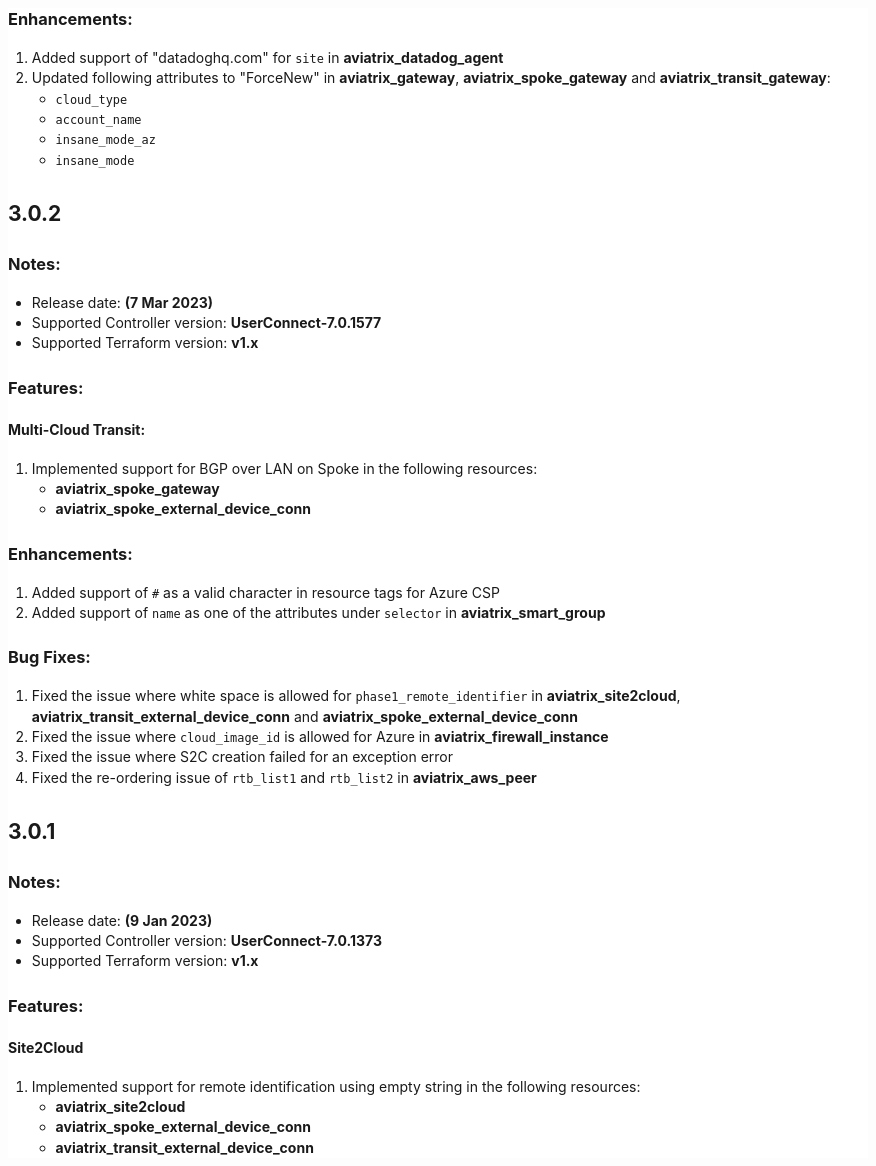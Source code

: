 ### Enhancements:
1. Added support of "datadoghq.com" for ``site`` in **aviatrix_datadog_agent**
2. Updated following attributes to "ForceNew" in **aviatrix_gateway**, **aviatrix_spoke_gateway** and **aviatrix_transit_gateway**:
   - ``cloud_type``
   - ``account_name``
   - ``insane_mode_az``
   - ``insane_mode``


## 3.0.2
### Notes:
- Release date: **(7 Mar 2023)**
- Supported Controller version: **UserConnect-7.0.1577**
- Supported Terraform version: **v1.x**

### Features:
#### Multi-Cloud Transit:
1. Implemented support for BGP over LAN on Spoke in the following resources:
    - **aviatrix_spoke_gateway**
    - **aviatrix_spoke_external_device_conn**

### Enhancements:
1. Added support of ``#`` as a valid character in resource tags for Azure CSP
2. Added support of ``name`` as one of the attributes under ``selector`` in **aviatrix_smart_group**

### Bug Fixes:
1. Fixed the issue where white space is allowed for ``phase1_remote_identifier`` in **aviatrix_site2cloud**, **aviatrix_transit_external_device_conn** and **aviatrix_spoke_external_device_conn**
2. Fixed the issue where ``cloud_image_id`` is allowed for Azure in **aviatrix_firewall_instance**
3. Fixed the issue where S2C creation failed for an exception error
4. Fixed the re-ordering issue of ``rtb_list1`` and ``rtb_list2`` in **aviatrix_aws_peer**


## 3.0.1
### Notes:
- Release date: **(9 Jan 2023)**
- Supported Controller version: **UserConnect-7.0.1373**
- Supported Terraform version: **v1.x**

### Features:
#### Site2Cloud
1. Implemented support for remote identification using empty string in the following resources:
    - **aviatrix_site2cloud**
    - **aviatrix_spoke_external_device_conn**
    - **aviatrix_transit_external_device_conn**
